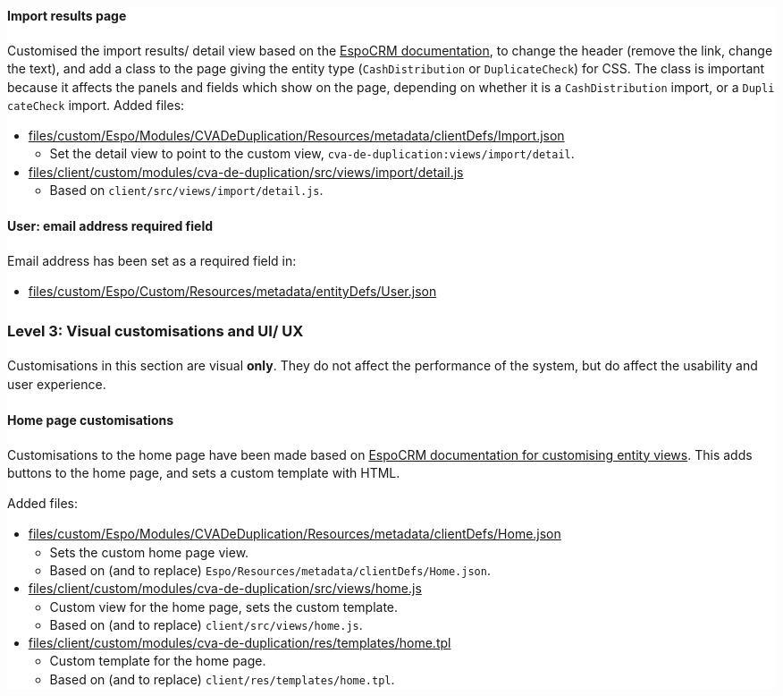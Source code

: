 
#### Import results page

Customised the import results/ detail view based on the [EspoCRM documentation](https://docs.espocrm.com/development/custom-views/), to change the header (remove the link, change the text), and add a class to the page giving the entity type (`CashDistribution` or `DuplicateCheck`) for CSS. The class is important because it affects the panels and fields which show on the page, depending on whether it is a `CashDistribution` import, or a `DuplicateCheck` import. Added files:

- [files/custom/Espo/Modules/CVADeDuplication/Resources/metadata/clientDefs/Import.json](https://github.com/IFRC-Secretariat/espocrm-cva-duplicate-check/blob/main/files/custom/Espo/Modules/CVADeDuplication/Resources/metadata/clientDefs/Import.json)
    - Set the detail view to point to the custom view, `cva-de-duplication:views/import/detail`.
- [files/client/custom/modules/cva-de-duplication/src/views/import/detail.js](https://github.com/IFRC-Secretariat/espocrm-cva-duplicate-check/blob/main/files/client/custom/modules/cva-de-duplication/src/views/import/detail.js)
    - Based on `client/src/views/import/detail.js`.


#### User: email address required field

Email address has been set as a required field in:

- [files/custom/Espo/Custom/Resources/metadata/entityDefs/User.json](https://github.com/IFRC-Secretariat/espocrm-cva-duplicate-check/blob/main/files/custom/Espo/Custom/Resources/metadata/entityDefs/User.json)


### Level 3: Visual customisations and UI/ UX

Customisations in this section are visual **only**. They do not affect the performance of the system, but do affect the usability and user experience.


#### Home page customisations

Customisations to the home page have been made based on [EspoCRM documentation for customising entity views](https://docs.espocrm.com/development/custom-views/). This adds buttons to the home page, and sets a custom template with HTML.

Added files:

- [files/custom/Espo/Modules/CVADeDuplication/Resources/metadata/clientDefs/Home.json](https://github.com/IFRC-Secretariat/espocrm-cva-duplicate-check/blob/main/files/custom/Espo/Modules/CVADeDuplication/Resources/metadata/clientDefs/Home.json)
    - Sets the custom home page view.
    - Based on (and to replace) `Espo/Resources/metadata/clientDefs/Home.json`.
- [files/client/custom/modules/cva-de-duplication/src/views/home.js](https://github.com/IFRC-Secretariat/espocrm-cva-duplicate-check/blob/main/files/client/custom/modules/cva-de-duplication/src/views/home.js)
    - Custom view for the home page, sets the custom template.
    - Based on (and to replace) `client/src/views/home.js`.
- [files/client/custom/modules/cva-de-duplication/res/templates/home.tpl](https://github.com/IFRC-Secretariat/espocrm-cva-duplicate-check/blob/main/files/client/custom/modules/cva-de-duplication/res/templates/home.tpl)
    - Custom template for the home page.
    - Based on (and to replace) `client/res/templates/home.tpl`.
